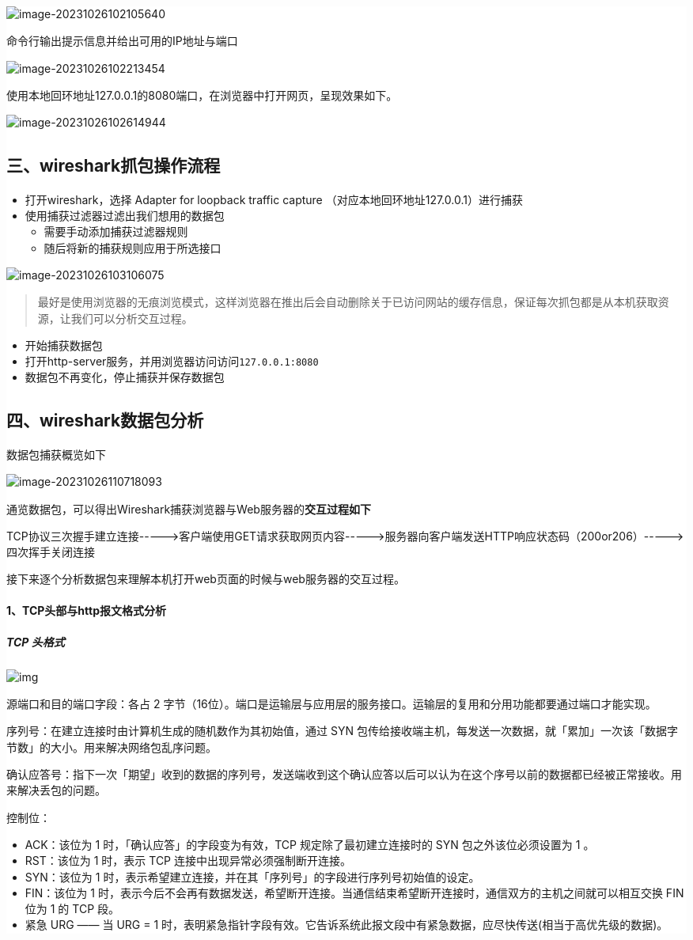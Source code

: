 <img src="E:/Markdown图片/image-20231026102105640.png" alt="image-20231026102105640" width="500" />

命令行输出提示信息并给出可用的IP地址与端口

<img src="E:/Markdown图片/image-20231026102213454.png" alt="image-20231026102213454" width="500" />

使用本地回环地址127.0.0.1的8080端口，在浏览器中打开网页，呈现效果如下。

<img src="E:/Markdown图片/image-20231026102614944.png" alt="image-20231026102614944" width="500" />

## 三、wireshark抓包操作流程

- 打开wireshark，选择 Adapter for loopback traffic capture （对应本地回环地址127.0.0.1）进行捕获
- 使用捕获过滤器过滤出我们想用的数据包
  - 需要手动添加捕获过滤器规则
  - 随后将新的捕获规则应用于所选接口

<img src="E:/Markdown图片/image-20231026103106075.png" alt="image-20231026103106075" width="500" />

> 最好是使用浏览器的无痕浏览模式，这样浏览器在推出后会自动删除关于已访问网站的缓存信息，保证每次抓包都是从本机获取资源，让我们可以分析交互过程。

- 开始捕获数据包
- 打开http-server服务，并用浏览器访问访问`127.0.0.1:8080`
- 数据包不再变化，停止捕获并保存数据包

## 四、wireshark数据包分析

数据包捕获概览如下

<img src="E:/Markdown图片/image-20231026110718093.png" alt="image-20231026110718093" width="1000" />

通览数据包，可以得出Wireshark捕获浏览器与Web服务器的**交互过程如下**

TCP协议三次握手建立连接----->客户端使用GET请求获取网页内容----->服务器向客户端发送HTTP响应状态码（200or206）----->四次挥手关闭连接

接下来逐个分析数据包来理解本机打开web页面的时候与web服务器的交互过程。

#### 1、TCP头部与http报文格式分析

##### TCP 头格式

<img src="E:/Markdown图片/v2-b80c79e82d16300fb7ff11120d2c5b12_r.jpg" alt="img" width="500" />

源端口和目的端口字段：各占 2 字节（16位）。端口是运输层与应用层的服务接口。运输层的复用和分用功能都要通过端口才能实现。

序列号：在建立连接时由计算机生成的随机数作为其初始值，通过 SYN 包传给接收端主机，每发送一次数据，就「累加」一次该「数据字节数」的大小。用来解决网络包乱序问题。

确认应答号：指下一次「期望」收到的数据的序列号，发送端收到这个确认应答以后可以认为在这个序号以前的数据都已经被正常接收。用来解决丢包的问题。

控制位：

- ACK：该位为 1 时，「确认应答」的字段变为有效，TCP 规定除了最初建立连接时的 SYN 包之外该位必须设置为 1 。
- RST：该位为 1 时，表示 TCP 连接中出现异常必须强制断开连接。
- SYN：该位为 1 时，表示希望建立连接，并在其「序列号」的字段进行序列号初始值的设定。
- FIN：该位为 1 时，表示今后不会再有数据发送，希望断开连接。当通信结束希望断开连接时，通信双方的主机之间就可以相互交换 FIN 位为 1 的 TCP 段。
- 紧急 URG —— 当 URG = 1 时，表明紧急指针字段有效。它告诉系统此报文段中有紧急数据，应尽快传送(相当于高优先级的数据)。 

